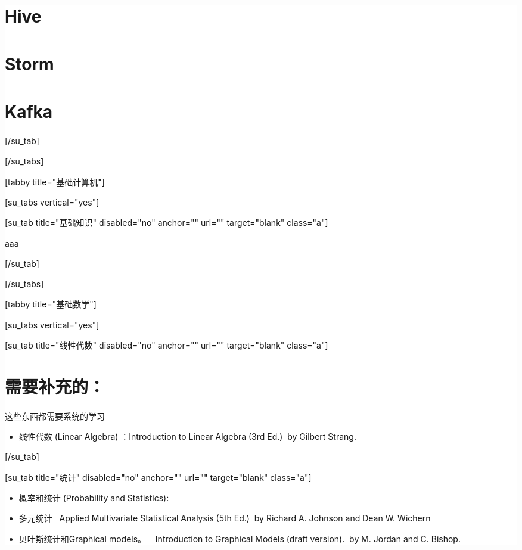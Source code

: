 
# Hive




# Storm





# Kafka


[/su_tab]

[/su_tabs]

[tabby title="基础计算机"]

[su_tabs vertical="yes"]

[su_tab title="基础知识" disabled="no" anchor="" url="" target="blank" class="a"]

aaa

[/su_tab]

[/su_tabs]

[tabby title="基础数学"]

[su_tabs vertical="yes"]

[su_tab title="线性代数" disabled="no" anchor="" url="" target="blank" class="a"]


# 需要补充的：


这些东西都需要系统的学习




  * 线性代数 (Linear Algebra) ：Introduction to Linear Algebra (3rd Ed.)  by Gilbert Strang.


[/su_tab]

[su_tab title="统计" disabled="no" anchor="" url="" target="blank" class="a"]


  * 概率和统计 (Probability and Statistics):


  * 多元统计   Applied Multivariate Statistical Analysis (5th Ed.)  by Richard A. Johnson and Dean W. Wichern


  * 贝叶斯统计和Graphical models。    Introduction to Graphical Models (draft version).  by M. Jordan and C. Bishop.
